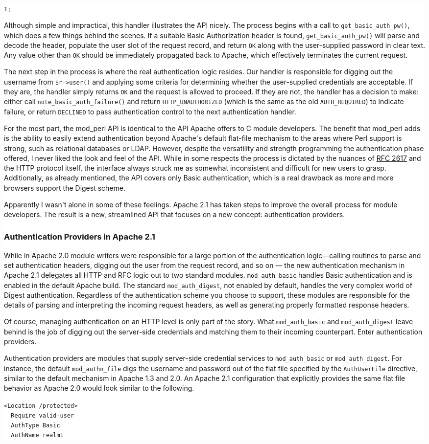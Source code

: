     1;

Although simple and impractical, this handler illustrates the API nicely. The process begins with a call to `get_basic_auth_pw()`, which does a few things behind the scenes. If a suitable Basic Authorization header is found, `get_basic_auth_pw()` will parse and decode the header, populate the user slot of the request record, and return `OK` along with the user-supplied password in clear text. Any value other than `OK` should be immediately propagated back to Apache, which effectively terminates the current request.

The next step in the process is where the real authentication logic resides. Our handler is responsible for digging out the username from `$r->user()` and applying some criteria for determining whether the user-supplied credentials are acceptable. If they are, the handler simply returns `OK` and the request is allowed to proceed. If they are not, the handler has a decision to make: either call `note_basic_auth_failure()` and return `HTTP_UNAUTHORIZED` (which is the same as the old `AUTH_REQUIRED`) to indicate failure, or return `DECLINED` to pass authentication control to the next authentication handler.

For the most part, the mod\_perl API is identical to the API Apache offers to C module developers. The benefit that mod\_perl adds is the ability to easily extend authentication beyond Apache's default flat-file mechanism to the areas where Perl support is strong, such as relational databases or LDAP. However, despite the versatility and strength programming the authentication phase offered, I never liked the look and feel of the API. While in some respects the process is dictated by the nuances of [RFC 2617](ftp://ftp.isi.edu/in-notes/rfc2617.txt) and the HTTP protocol itself, the interface always struck me as somewhat inconsistent and difficult for new users to grasp. Additionally, as already mentioned, the API covers only Basic authentication, which is a real drawback as more and more browsers support the Digest scheme.

Apparently I wasn't alone in some of these feelings. Apache 2.1 has taken steps to improve the overall process for module developers. The result is a new, streamlined API that focuses on a new concept: authentication providers.

### Authentication Providers in Apache 2.1

While in Apache 2.0 module writers were responsible for a large portion of the authentication logic—calling routines to parse and set authentication headers, digging out the user from the request record, and so on — the new authentication mechanism in Apache 2.1 delegates all HTTP and RFC logic out to two standard modules. `mod_auth_basic` handles Basic authentication and is enabled in the default Apache build. The standard `mod_auth_digest`, not enabled by default, handles the very complex world of Digest authentication. Regardless of the authentication scheme you choose to support, these modules are responsible for the details of parsing and interpreting the incoming request headers, as well as generating properly formatted response headers.

Of course, managing authentication on an HTTP level is only part of the story. What `mod_auth_basic` and `mod_auth_digest` leave behind is the job of digging out the server-side credentials and matching them to their incoming counterpart. Enter authentication providers.

Authentication providers are modules that supply server-side credential services to `mod_auth_basic` or `mod_auth_digest`. For instance, the default `mod_authn_file` digs the username and password out of the flat file specified by the `AuthUserFile` directive, similar to the default mechanism in Apache 1.3 and 2.0. An Apache 2.1 configuration that explicitly provides the same flat file behavior as Apache 2.0 would look similar to the following.

    <Location /protected>
      Require valid-user
      AuthType Basic
      AuthName realm1
